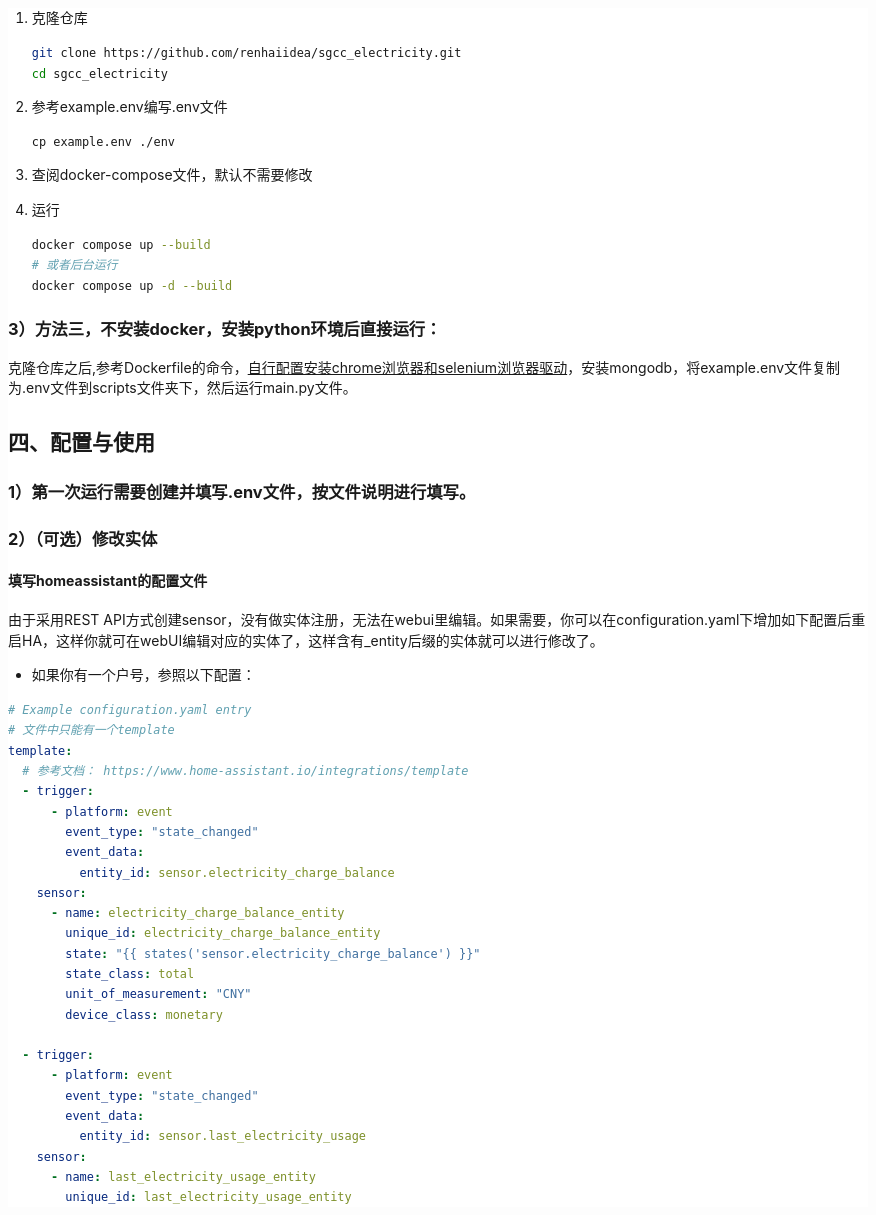 1. 克隆仓库

   ```bash
   git clone https://github.com/renhaiidea/sgcc_electricity.git
   cd sgcc_electricity
   ```

2. 参考example.env编写.env文件

   ```
   cp example.env ./env
   ```

3. 查阅docker-compose文件，默认不需要修改

4. 运行

   ```bash
   docker compose up --build 
   # 或者后台运行
   docker compose up -d --build
   ```

### 3）方法三，不安装docker，安装python环境后直接运行：

克隆仓库之后,参考Dockerfile的命令，<u>自行配置安装chrome浏览器和selenium浏览器驱动</u>，安装mongodb，将example.env文件复制为.env文件到scripts文件夹下，然后运行main.py文件。



## 四、配置与使用

### 1）**第一次运行需要创建并填写.env文件，按文件说明进行填写。**

### 2）（可选）修改实体

#### 填写homeassistant的配置文件

由于采用REST API方式创建sensor，没有做实体注册，无法在webui里编辑。如果需要，你可以在configuration.yaml下增加如下配置后重启HA，这样你就可在webUI编辑对应的实体了，这样含有_entity后缀的实体就可以进行修改了。

- 如果你有一个户号，参照以下配置：

```yaml
# Example configuration.yaml entry
# 文件中只能有一个template
template:
  # 参考文档： https://www.home-assistant.io/integrations/template
  - trigger:
      - platform: event
        event_type: "state_changed"
        event_data:
          entity_id: sensor.electricity_charge_balance
    sensor:
      - name: electricity_charge_balance_entity
        unique_id: electricity_charge_balance_entity
        state: "{{ states('sensor.electricity_charge_balance') }}"
        state_class: total
        unit_of_measurement: "CNY"
        device_class: monetary
        
  - trigger:
      - platform: event
        event_type: "state_changed"
        event_data:
          entity_id: sensor.last_electricity_usage
    sensor:
      - name: last_electricity_usage_entity
        unique_id: last_electricity_usage_entity
```